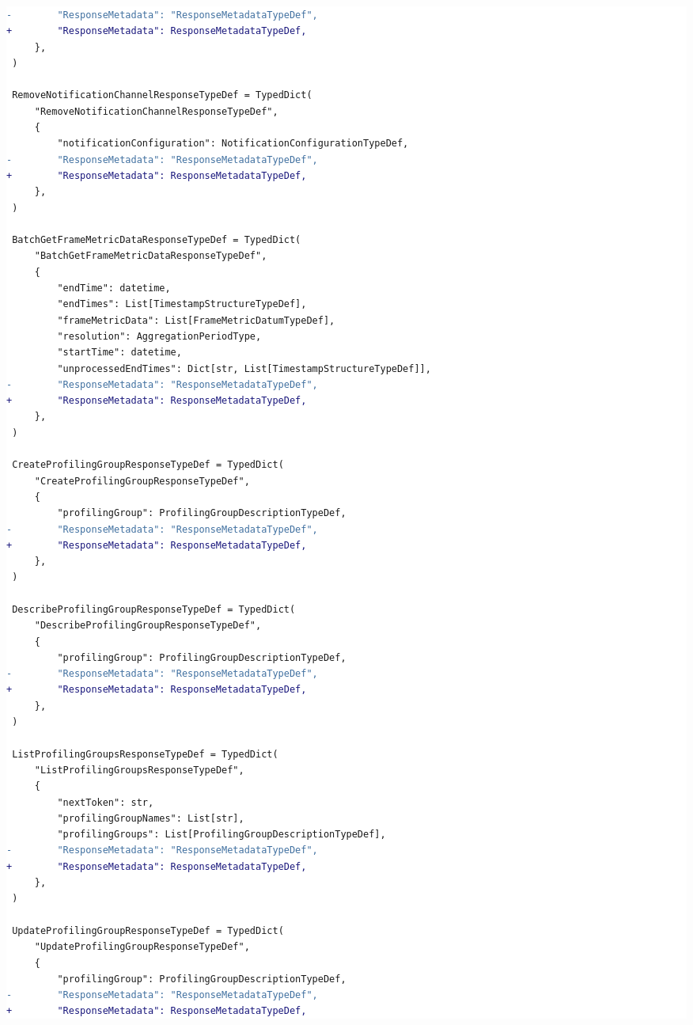```diff
-        "ResponseMetadata": "ResponseMetadataTypeDef",
+        "ResponseMetadata": ResponseMetadataTypeDef,
     },
 )
 
 RemoveNotificationChannelResponseTypeDef = TypedDict(
     "RemoveNotificationChannelResponseTypeDef",
     {
         "notificationConfiguration": NotificationConfigurationTypeDef,
-        "ResponseMetadata": "ResponseMetadataTypeDef",
+        "ResponseMetadata": ResponseMetadataTypeDef,
     },
 )
 
 BatchGetFrameMetricDataResponseTypeDef = TypedDict(
     "BatchGetFrameMetricDataResponseTypeDef",
     {
         "endTime": datetime,
         "endTimes": List[TimestampStructureTypeDef],
         "frameMetricData": List[FrameMetricDatumTypeDef],
         "resolution": AggregationPeriodType,
         "startTime": datetime,
         "unprocessedEndTimes": Dict[str, List[TimestampStructureTypeDef]],
-        "ResponseMetadata": "ResponseMetadataTypeDef",
+        "ResponseMetadata": ResponseMetadataTypeDef,
     },
 )
 
 CreateProfilingGroupResponseTypeDef = TypedDict(
     "CreateProfilingGroupResponseTypeDef",
     {
         "profilingGroup": ProfilingGroupDescriptionTypeDef,
-        "ResponseMetadata": "ResponseMetadataTypeDef",
+        "ResponseMetadata": ResponseMetadataTypeDef,
     },
 )
 
 DescribeProfilingGroupResponseTypeDef = TypedDict(
     "DescribeProfilingGroupResponseTypeDef",
     {
         "profilingGroup": ProfilingGroupDescriptionTypeDef,
-        "ResponseMetadata": "ResponseMetadataTypeDef",
+        "ResponseMetadata": ResponseMetadataTypeDef,
     },
 )
 
 ListProfilingGroupsResponseTypeDef = TypedDict(
     "ListProfilingGroupsResponseTypeDef",
     {
         "nextToken": str,
         "profilingGroupNames": List[str],
         "profilingGroups": List[ProfilingGroupDescriptionTypeDef],
-        "ResponseMetadata": "ResponseMetadataTypeDef",
+        "ResponseMetadata": ResponseMetadataTypeDef,
     },
 )
 
 UpdateProfilingGroupResponseTypeDef = TypedDict(
     "UpdateProfilingGroupResponseTypeDef",
     {
         "profilingGroup": ProfilingGroupDescriptionTypeDef,
-        "ResponseMetadata": "ResponseMetadataTypeDef",
+        "ResponseMetadata": ResponseMetadataTypeDef,
```